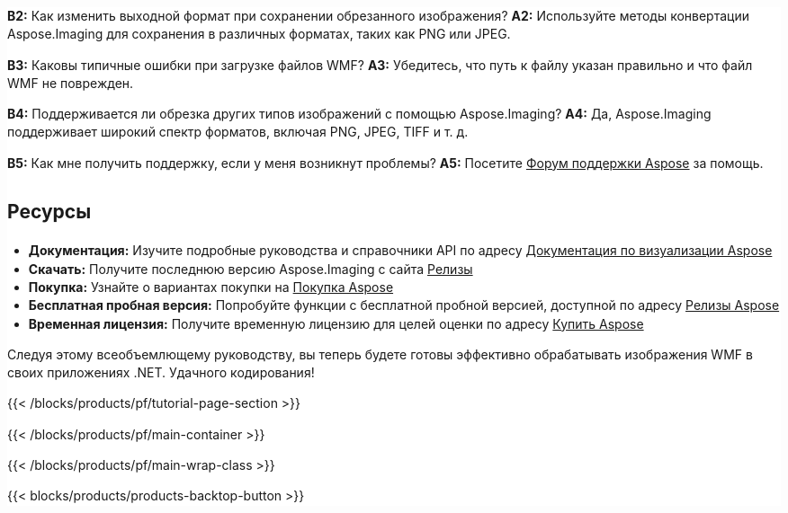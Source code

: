 **В2:** Как изменить выходной формат при сохранении обрезанного изображения?
**А2:** Используйте методы конвертации Aspose.Imaging для сохранения в различных форматах, таких как PNG или JPEG.

**В3:** Каковы типичные ошибки при загрузке файлов WMF?
**А3:** Убедитесь, что путь к файлу указан правильно и что файл WMF не поврежден.

**В4:** Поддерживается ли обрезка других типов изображений с помощью Aspose.Imaging?
**А4:** Да, Aspose.Imaging поддерживает широкий спектр форматов, включая PNG, JPEG, TIFF и т. д.

**В5:** Как мне получить поддержку, если у меня возникнут проблемы?
**А5:** Посетите [Форум поддержки Aspose](https://forum.aspose.com/c/imaging/10) за помощь.

## Ресурсы
- **Документация:** Изучите подробные руководства и справочники API по адресу [Документация по визуализации Aspose](https://reference.aspose.com/imaging/net/)
- **Скачать:** Получите последнюю версию Aspose.Imaging с сайта [Релизы](https://releases.aspose.com/imaging/net/)
- **Покупка:** Узнайте о вариантах покупки на [Покупка Aspose](https://purchase.aspose.com/buy)
- **Бесплатная пробная версия:** Попробуйте функции с бесплатной пробной версией, доступной по адресу [Релизы Aspose](https://releases.aspose.com/imaging/net/)
- **Временная лицензия:** Получите временную лицензию для целей оценки по адресу [Купить Aspose](https://purchase.aspose.com/temporary-license/)

Следуя этому всеобъемлющему руководству, вы теперь будете готовы эффективно обрабатывать изображения WMF в своих приложениях .NET. Удачного кодирования!

{{< /blocks/products/pf/tutorial-page-section >}}

{{< /blocks/products/pf/main-container >}}

{{< /blocks/products/pf/main-wrap-class >}}

{{< blocks/products/products-backtop-button >}}